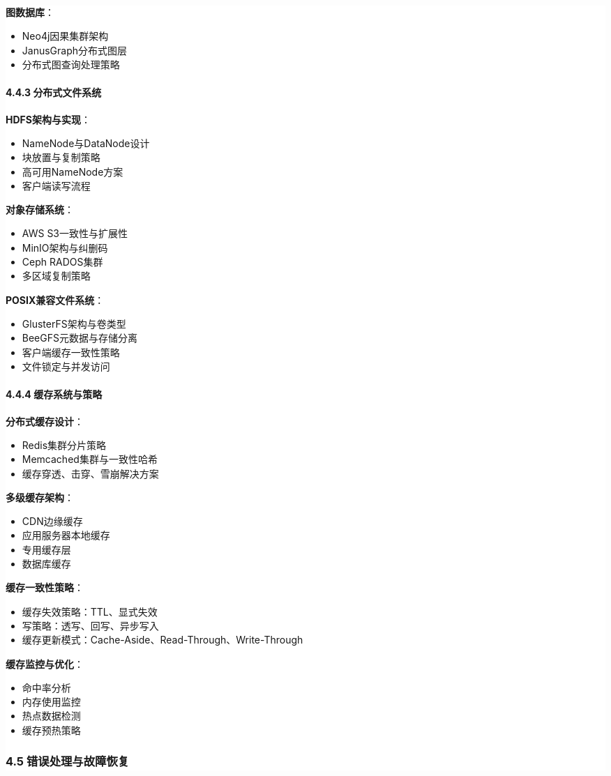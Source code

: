 **图数据库**：

- Neo4j因果集群架构
- JanusGraph分布式图层
- 分布式图查询处理策略

#### 4.4.3 分布式文件系统

**HDFS架构与实现**：

- NameNode与DataNode设计
- 块放置与复制策略
- 高可用NameNode方案
- 客户端读写流程

**对象存储系统**：

- AWS S3一致性与扩展性
- MinIO架构与纠删码
- Ceph RADOS集群
- 多区域复制策略

**POSIX兼容文件系统**：

- GlusterFS架构与卷类型
- BeeGFS元数据与存储分离
- 客户端缓存一致性策略
- 文件锁定与并发访问

#### 4.4.4 缓存系统与策略

**分布式缓存设计**：

- Redis集群分片策略
- Memcached集群与一致性哈希
- 缓存穿透、击穿、雪崩解决方案

**多级缓存架构**：

- CDN边缘缓存
- 应用服务器本地缓存
- 专用缓存层
- 数据库缓存

**缓存一致性策略**：

- 缓存失效策略：TTL、显式失效
- 写策略：透写、回写、异步写入
- 缓存更新模式：Cache-Aside、Read-Through、Write-Through

**缓存监控与优化**：

- 命中率分析
- 内存使用监控
- 热点数据检测
- 缓存预热策略

### 4.5 错误处理与故障恢复
